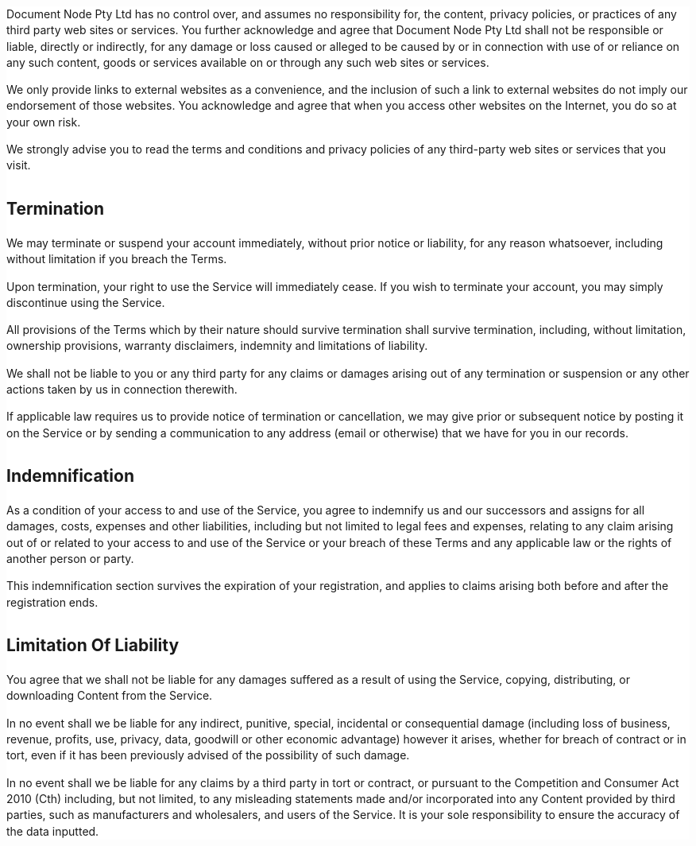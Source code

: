 Document Node Pty Ltd has no control over, and assumes no responsibility for, the content, privacy policies, or practices of any third party web sites or services. You further acknowledge and agree that Document Node Pty Ltd shall not be responsible or liable, directly or indirectly, for any damage or loss caused or alleged to be caused by or in connection with use of or reliance on any such content, goods or services available on or through any such web sites or services.

We only provide links to external websites as a convenience, and the inclusion of such a link to external websites do not imply our endorsement of those websites. You acknowledge and agree that when you access other websites on the Internet, you do so at your own risk.

We strongly advise you to read the terms and conditions and privacy policies of any third-party web sites or services that you visit.

## Termination

We may terminate or suspend your account immediately, without prior notice or liability, for any reason whatsoever, including without limitation if you breach the Terms.

Upon termination, your right to use the Service will immediately cease. If you wish to terminate your account, you may simply discontinue using the Service.

All provisions of the Terms which by their nature should survive termination shall survive termination, including, without limitation, ownership provisions, warranty disclaimers, indemnity and limitations of liability.

We shall not be liable to you or any third party for any claims or damages arising out of any termination or suspension or any other actions taken by us in connection therewith.

If applicable law requires us to provide notice of termination or cancellation, we may give prior or subsequent notice by posting it on the Service or by sending a communication to any address (email or otherwise) that we have for you in our records.

## Indemnification

As a condition of your access to and use of the Service, you agree to indemnify us and our successors and assigns for all damages, costs, expenses and other liabilities, including but not limited to legal fees and expenses, relating to any claim arising out of or related to your access to and use of the Service or your breach of these Terms and any applicable law or the rights of another person or party.

This indemnification section survives the expiration of your registration, and applies to claims arising both before and after the registration ends.

## Limitation Of Liability

You agree that we shall not be liable for any damages suffered as a result of using the Service, copying, distributing, or downloading Content from the Service.

In no event shall we be liable for any indirect, punitive, special, incidental or consequential damage (including loss of business, revenue, profits, use, privacy, data, goodwill or other economic advantage) however it arises, whether for breach of contract or in tort, even if it has been previously advised of the possibility of such damage.

In no event shall we be liable for any claims by a third party in tort or contract, or pursuant to the Competition and Consumer Act 2010 (Cth) including, but not limited, to any misleading statements made and/or incorporated into any Content provided by third parties, such as manufacturers and wholesalers, and users of the Service. It is your sole responsibility to ensure the accuracy of the data inputted.
